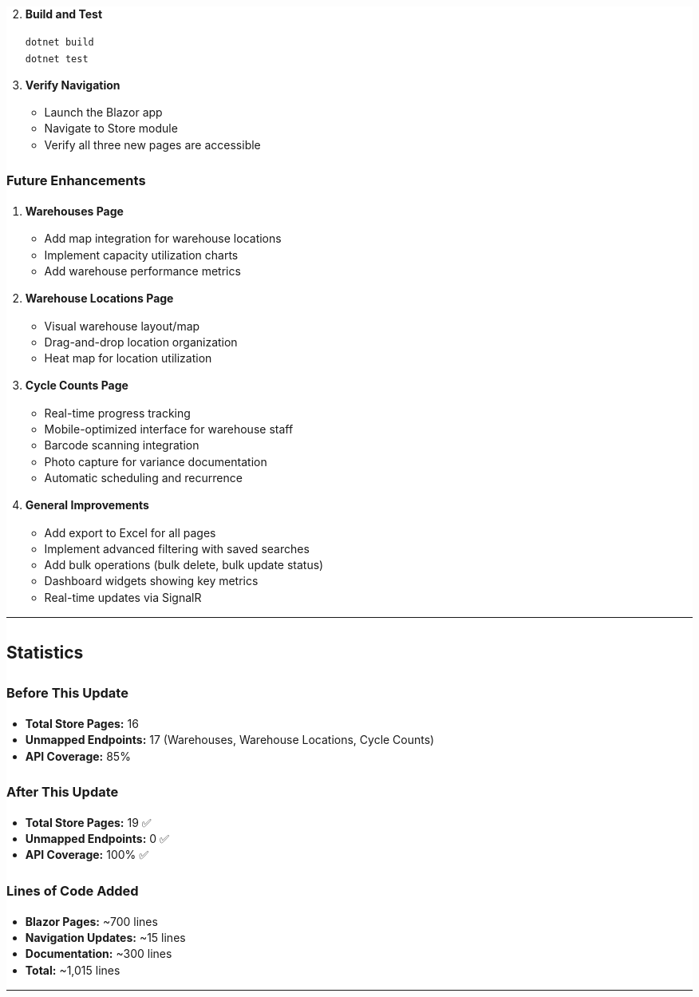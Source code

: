 2. **Build and Test**
   ```bash
   dotnet build
   dotnet test
   ```

3. **Verify Navigation**
   - Launch the Blazor app
   - Navigate to Store module
   - Verify all three new pages are accessible

### Future Enhancements

1. **Warehouses Page**
   - Add map integration for warehouse locations
   - Implement capacity utilization charts
   - Add warehouse performance metrics

2. **Warehouse Locations Page**
   - Visual warehouse layout/map
   - Drag-and-drop location organization
   - Heat map for location utilization

3. **Cycle Counts Page**
   - Real-time progress tracking
   - Mobile-optimized interface for warehouse staff
   - Barcode scanning integration
   - Photo capture for variance documentation
   - Automatic scheduling and recurrence

4. **General Improvements**
   - Add export to Excel for all pages
   - Implement advanced filtering with saved searches
   - Add bulk operations (bulk delete, bulk update status)
   - Dashboard widgets showing key metrics
   - Real-time updates via SignalR

---

## Statistics

### Before This Update
- **Total Store Pages:** 16
- **Unmapped Endpoints:** 17 (Warehouses, Warehouse Locations, Cycle Counts)
- **API Coverage:** 85%

### After This Update
- **Total Store Pages:** 19 ✅
- **Unmapped Endpoints:** 0 ✅
- **API Coverage:** 100% ✅

### Lines of Code Added
- **Blazor Pages:** ~700 lines
- **Navigation Updates:** ~15 lines
- **Documentation:** ~300 lines
- **Total:** ~1,015 lines

---